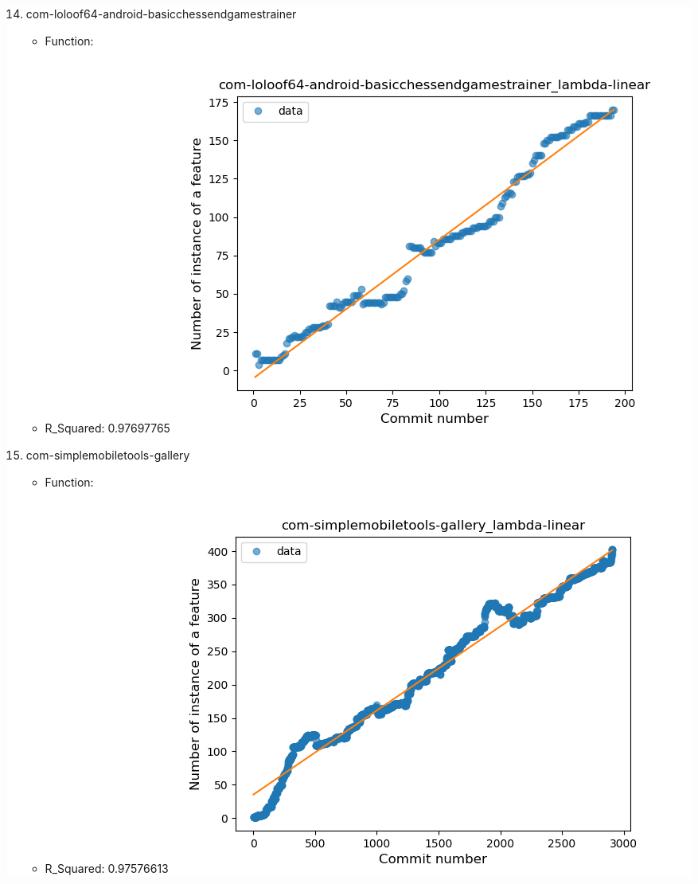 14. com-loloof64-android-basicchessendgamestrainer

	*  Function: ![equation](http://latex.codecogs.com/svg.latex?0.903585x%20&plus;%20-5.145932)
	* R_Squared: 0.97697765
 ![com-loloof64-android-basicchessendgamestrainerlambda](../plots/com-loloof64-android-basicchessendgamestrainer_lambda_T1.png)

15. com-simplemobiletools-gallery

	*  Function: ![equation](http://latex.codecogs.com/svg.latex?0.125944x%20&plus;%2035.335858)
	* R_Squared: 0.97576613
 ![com-simplemobiletools-gallerylambda](../plots/com-simplemobiletools-gallery_lambda_T1.png)
